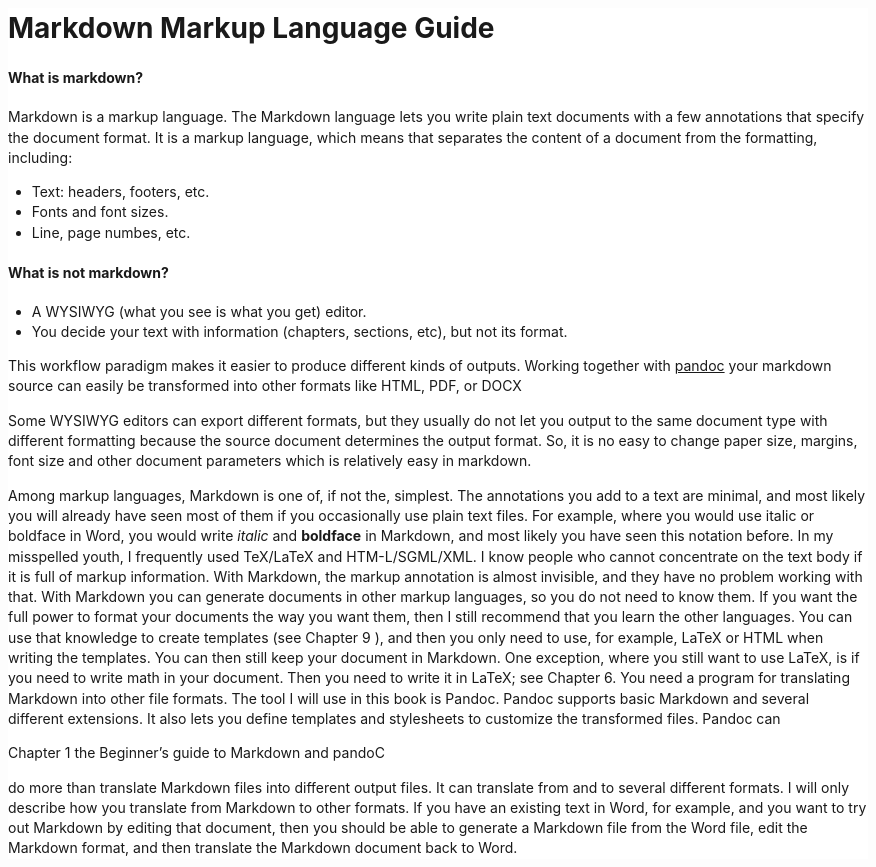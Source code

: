 # Markdown Markup Language Guide

#### What is markdown?

Markdown is a markup language. The Markdown language lets you write plain text documents with a few annotations that specify the document format. It is a markup language, which means that separates the content of a document from the formatting, including:

- Text: headers, footers, etc.
- Fonts and font sizes.
- Line, page numbes, etc.

#### What is not markdown?

- A WYSIWYG (what you see is what you get) editor.
- You decide your text with information (chapters, sections, etc), but not its format.

This workflow paradigm makes it easier to produce different kinds of outputs. Working together with [pandoc](https://pandoc.org) your markdown source can easily be transformed into other formats like HTML, PDF, or DOCX

Some WYSIWYG editors can export different formats, but they usually do not let you output to the same document type with different formatting because the source document determines the output format. So, it is no easy to change paper size, margins, font size and other document parameters which is relatively easy in markdown.

Among markup languages, Markdown is one of, if not the, simplest.
The annotations you add to a text are minimal, and most likely you will
already have seen most of them if you occasionally use plain text files.
For example, where you would use italic or boldface in Word, you would
write *italic* and **boldface** in Markdown, and most likely you have
seen this notation before. In my misspelled youth, I frequently used
TeX/LaTeX and HTM-L/SGML/XML. I know people who cannot
concentrate on the text body if it is full of markup information. With
Markdown, the markup annotation is almost invisible, and they have no
problem working with that. With Markdown you can generate documents
in other markup languages, so you do not need to know them. If you want
the full power to format your documents the way you want them, then
I still recommend that you learn the other languages. You can use that
knowledge to create templates (see Chapter 9 ), and then you only need
to use, for example, LaTeX or HTML when writing the templates. You can
then still keep your document in Markdown. One exception, where you
still want to use LaTeX, is if you need to write math in your document.
Then you need to write it in LaTeX; see Chapter 6.
You need a program for translating Markdown into other file
formats. The tool I will use in this book is Pandoc. Pandoc supports
basic Markdown and several different extensions. It also lets you define
templates and stylesheets to customize the transformed files. Pandoc can

Chapter 1 the Beginner’s guide to Markdown and pandoC

do more than translate Markdown files into different output files. It can
translate from and to several different formats. I will only describe how
you translate from Markdown to other formats. If you have an existing text
in Word, for example, and you want to try out Markdown by editing that
document, then you should be able to generate a Markdown file from the
Word file, edit the Markdown format, and then translate the Markdown
document back to Word.

